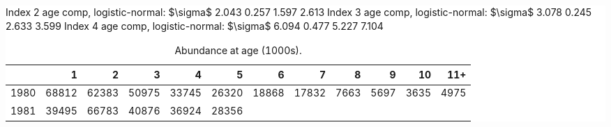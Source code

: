   <tr>
   <td style="text-align:left;"> Index 2 age comp, logistic-normal: $\sigma$ </td>
   <td style="text-align:right;"> 2.043 </td>
   <td style="text-align:right;"> 0.257 </td>
   <td style="text-align:right;"> 1.597 </td>
   <td style="text-align:right;"> 2.613 </td>
  </tr>
  <tr>
   <td style="text-align:left;"> Index 3 age comp, logistic-normal: $\sigma$ </td>
   <td style="text-align:right;"> 3.078 </td>
   <td style="text-align:right;"> 0.245 </td>
   <td style="text-align:right;"> 2.633 </td>
   <td style="text-align:right;"> 3.599 </td>
  </tr>
  <tr>
   <td style="text-align:left;"> Index 4 age comp, logistic-normal: $\sigma$ </td>
   <td style="text-align:right;"> 6.094 </td>
   <td style="text-align:right;"> 0.477 </td>
   <td style="text-align:right;"> 5.227 </td>
   <td style="text-align:right;"> 7.104 </td>
  </tr>
</tbody>
</table>

<table class="table" style="margin-left: auto; margin-right: auto;">
<caption>Abundance at age (1000s).</caption>
 <thead>
  <tr>
   <th style="text-align:left;">   </th>
   <th style="text-align:right;"> 1 </th>
   <th style="text-align:right;"> 2 </th>
   <th style="text-align:right;"> 3 </th>
   <th style="text-align:right;"> 4 </th>
   <th style="text-align:right;"> 5 </th>
   <th style="text-align:right;"> 6 </th>
   <th style="text-align:right;"> 7 </th>
   <th style="text-align:right;"> 8 </th>
   <th style="text-align:right;"> 9 </th>
   <th style="text-align:right;"> 10 </th>
   <th style="text-align:right;"> 11+ </th>
  </tr>
 </thead>
<tbody>
  <tr>
   <td style="text-align:left;"> 1980 </td>
   <td style="text-align:right;"> 68812 </td>
   <td style="text-align:right;"> 62383 </td>
   <td style="text-align:right;"> 50975 </td>
   <td style="text-align:right;"> 33745 </td>
   <td style="text-align:right;"> 26320 </td>
   <td style="text-align:right;"> 18868 </td>
   <td style="text-align:right;"> 17832 </td>
   <td style="text-align:right;"> 7663 </td>
   <td style="text-align:right;"> 5697 </td>
   <td style="text-align:right;"> 3635 </td>
   <td style="text-align:right;"> 4975 </td>
  </tr>
  <tr>
   <td style="text-align:left;"> 1981 </td>
   <td style="text-align:right;"> 39495 </td>
   <td style="text-align:right;"> 66783 </td>
   <td style="text-align:right;"> 40876 </td>
   <td style="text-align:right;"> 36924 </td>
   <td style="text-align:right;"> 28356 </td>